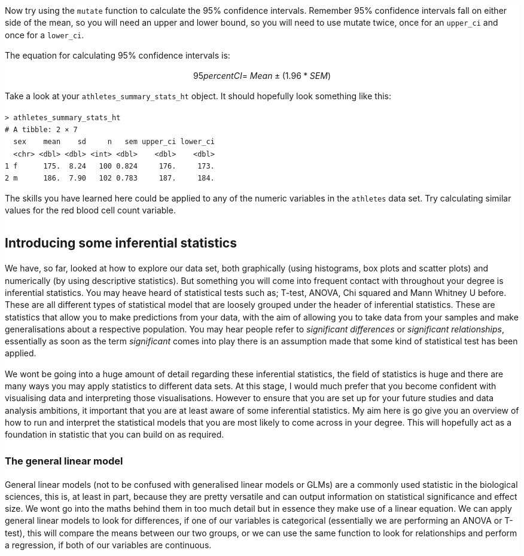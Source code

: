 Now try using the `mutate` function to calculate the 95% confidence intervals. Remember 95% confidence intervals fall on either side of the mean, so you will need an upper and lower bound, so you will need to use mutate twice, once for an `upper_ci` and once for a `lower_ci`. 

The equation for calculating 95% confidence intervals is:

$$
95percent CI = \ Mean ± (1.96 * SEM)
$$

Take a look at your `athletes_summary_stats_ht` object. It should hopefully look something like this:

```
> athletes_summary_stats_ht
# A tibble: 2 × 7
  sex    mean    sd     n   sem upper_ci lower_ci
  <chr> <dbl> <dbl> <int> <dbl>    <dbl>    <dbl>
1 f      175.  8.24   100 0.824     176.     173.
2 m      186.  7.90   102 0.783     187.     184.
```

The skills you have learned here could be applied to any of the numeric variables in the `athletes` data set. Try calculating similar values for the red blood cell count variable. 

## Introducing some inferential statistics

We have, so far, looked at how to explore our data set, both graphically (using histograms, box plots and scatter plots) and numerically (by using descriptive statistics). But something you will come into frequent contact with throughout your degree is inferential statistics. You may heave heard of statistical tests such as; T-test, ANOVA, Chi squared and Mann Whitney U before. These are all different types of statistical model that are loosely grouped under the header of inferential statistics. These are statistics that allow you to make predictions from your data, with the aim of allowing you to take data from your samples and make generalisations about a respective population. You may hear people refer to *significant differences* or *significant relationships*, essentially as soon as the term *significant* comes into play there is an assumption made that some kind of statistical test has been applied. 

We wont be going into a huge amount of detail regarding these inferential statistics, the field of statistics is huge and there are many ways you may apply statistics to different data sets. At this stage, I would much prefer that you become confident with visualising data and interpreting those visualisations. However to ensure that you are set up for your future studies and data analysis ambitions, it important that you are at least aware of some inferential statistics. My aim here is go give you an overview of how to run and interpret the statistical models that you are most likely to come across in your degree. This will hopefully act as a foundation in statistic that you can build on as required. 

### The general linear model 

General linear models (not to be confused with generalised linear models or GLMs) are a commonly used statistic in the biological sciences, this is, at least in part, because they are pretty versatile and can output information on statistical significance and effect size. We wont go into the maths behind them in too much detail but in essence they make use of a linear equation. We can apply general linear models to look for differences, if one of our variables is categorical (essentially we are performing an ANOVA or T-test), this will compare the means between our two groups, or we can use the same function to look for relationships and perform a regression, if both of our variables are continuous. 
